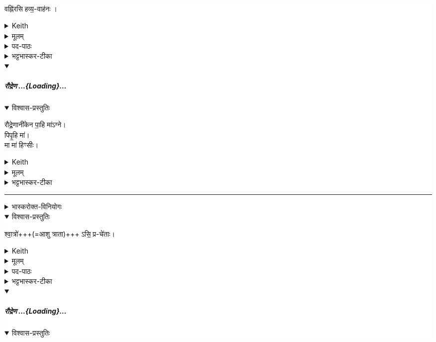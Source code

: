 वह्नि॑रसि हव्य॒-वाह॑नः ।  
</details>
<details><summary>Keith</summary></details>
<details><summary>मूलम्</summary></details>
<details><summary>पद-पाठः</summary></details>

<details><summary>भट्टभास्कर-टीका</summary></details>
<div class="js_include" includetitle="false" newlevelforh1="5" unfilled url="/vedAH_yajuH/taittirIyam/sArasvata-vibhAgaH/saMhitA/yajuH/sarva-prastutiH/1/3_agniShToma-pashv-Adi/03_dhiShNiyAH/raudreNa.md">
<details open><summary><h5>रौद्रेण ...{Loading}...</h5></summary>
<details open><summary>विश्वास-प्रस्तुतिः</summary>

रौद्रे॒णानी॑केन पा॒हि मा॑ऽग्ने।  
पिपृ॒हि मा॑।  
मा मा॑ हिꣳसीः।
</details>
<details><summary>Keith</summary>

With thy dread countenance guard me, Agni;   
content me;  
hurt me not.
</details>
<details><summary>मूलम्</summary>

रौद्रे॒णानी॑केन पा॒हि मा॑ऽग्ने पिपृ॒हि मा॒ मा मा॑ हिꣳसीः
</details>
<details><summary>भट्टभास्कर-टीका</summary>

रौद्रेण क्रूरेण अनीकेन सैन्येन । रौद्रमिव रौद्रम् । यथा रौद्रगणः क्रूरो भवति एवमन्यदपि यत्क्रूरं तद्रौद्रम् । 'संज्ञायां च' इत्युत्पन्नस्य कनः देवपथादित्वाल्लुप्, 'अज्ञायामुपमानम्' इत्याद्युदात्तत्वम् । 'स्फिगन्तस्योपमेयनामधेयस्य' इति वा ।  
हे अग्ने अग्न्याधार मां पाहि रक्ष, पिष्टहि  +++(पिपृहि इति स्यात्)+++ पूरय च मां कामैः । पॄ पालनपूरणयोः अनुदात उदात्तेत् जुहोत्यादिकः, 'अर्तिपिपर्त्योश्च' इत्यभ्यासस्येत्वम् । यद्वा - पिष्टहि  +++(पिपृहि इति स्यात्)+++  तृप्य अस्मासु सानुग्रहो भव । पृ प्रीतौ भौ[सौ ?]वादिकः उदात्तेत्, 'बहुळम् छन्दसि' इति शपश्श्लुः, 'बहुळं छन्दसि' इत्यभ्यासस्येत्वम् ।

मा च मा हिंसीः । अत्र ' चादिलोपे विभाषा' इति प्रथमा तिङ्वभक्तिर्न निहन्यते, अपदात्परत्वाद्द्वितीया न निहन्यते, तृतीया तु निहन्यत एव ॥
</details>
</details>
</div>  


_______
<details><summary>भास्करोक्त-विनियोगः</summary></details>
<details open><summary>विश्वास-प्रस्तुतिः</summary>

श्वा॒त्रो॑+++(=आशु त्राता)+++ ऽसि॒ प्र-चे॑ताः।
</details>
<details><summary>Keith</summary></details>
<details><summary>मूलम्</summary></details>
<details><summary>पद-पाठः</summary></details>

<details><summary>भट्टभास्कर-टीका</summary></details>
<div class="js_include" includetitle="false" newlevelforh1="5" unfilled url="/vedAH_yajuH/taittirIyam/sArasvata-vibhAgaH/saMhitA/yajuH/sarva-prastutiH/1/3_agniShToma-pashv-Adi/03_dhiShNiyAH/raudreNa.md">
<details open><summary><h5>रौद्रेण ...{Loading}...</h5></summary>
<details open><summary>विश्वास-प्रस्तुतिः</summary>
